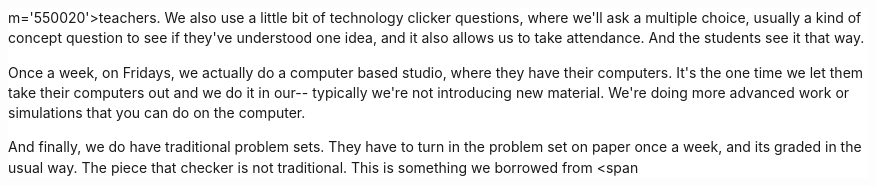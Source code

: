   m='550020'>teachers.</span> <span m='551410'>We</span> <span
  m='551560'>also</span> <span m='552270'>use</span> <span m='552540'>a</span>
  <span m='552610'>little</span> <span m='552820'>bit</span> <span
  m='552980'>of</span> <span m='553080'>technology</span> <span
  m='553710'>clicker</span> <span m='554060'>questions,</span> <span
  m='555090'>where</span> <span m='555340'>we'll</span> <span
  m='555520'>ask</span> <span m='555740'>a</span> <span
  m='556220'>multiple</span> <span m='556710'>choice,</span> <span
  m='557160'>usually</span> <span m='557500'>a</span> <span
  m='557580'>kind</span> <span m='557800'>of</span> <span
  m='557910'>concept</span> <span m='558410'>question</span> <span
  m='558920'>to</span> <span m='559040'>see</span> <span m='559290'>if</span>
  <span m='559440'>they've</span> <span m='559620'>understood</span> <span
  m='560940'>one</span> <span m='562890'>idea,</span> <span
  m='563800'>and</span> <span m='564290'>it</span> <span m='564410'>also</span>
  <span m='564690'>allows</span> <span m='565030'>us</span> <span
  m='565150'>to</span> <span m='565270'>take</span> <span
  m='565470'>attendance.</span> <span m='566850'>And</span> <span
  m='567020'>the</span> <span m='567100'>students</span> <span
  m='567530'>see</span> <span m='567660'>it</span> <span m='567800'>that</span>
  <span m='567990'>way.</span> </p><p><span m='569460'>Once</span> <span
  m='569750'>a</span> <span m='569810'>week,</span> <span m='570460'>on</span>
  <span m='570610'>Fridays,</span> <span m='571210'>we</span> <span
  m='571340'>actually</span> <span m='571620'>do</span> <span
  m='571790'>a</span> <span m='572270'>computer</span> <span
  m='572820'>based</span> <span m='573170'>studio,</span> <span
  m='573640'>where</span> <span m='573750'>they</span> <span
  m='573910'>have</span> <span m='574150'>their</span> <span
  m='574310'>computers.</span> <span m='574850'>It's</span> <span
  m='575000'>the</span> <span m='575050'>one</span> <span m='575220'>time</span>
  <span m='575770'>we</span> <span m='575970'>let</span> <span
  m='576150'>them</span> <span m='576300'>take</span> <span
  m='576520'>their</span> <span m='576660'>computers</span> <span
  m='577210'>out</span> <span m='578000'>and</span> <span m='578110'>we</span>
  <span m='578230'>do</span> <span m='578410'>it</span> <span
  m='578580'>in</span> <span m='578780'>our--</span> <span
  m='580730'>typically</span> <span m='581230'>we're</span> <span
  m='581360'>not</span> <span m='581560'>introducing</span> <span
  m='582150'>new</span> <span m='582280'>material.</span> <span
  m='582860'>We're</span> <span m='582970'>doing</span> <span
  m='583330'>more</span> <span m='583510'>advanced</span> <span
  m='584510'>work</span> <span m='584940'>or</span> <span
  m='585040'>simulations</span> <span m='585940'>that</span> <span
  m='586000'>you</span> <span m='586120'>can</span> <span m='586290'>do</span>
  <span m='586410'>on</span> <span m='586530'>the</span> <span
  m='586620'>computer.</span> </p><p><span m='588360'>And</span> <span
  m='588550'>finally,</span> <span m='589620'>we</span> <span
  m='589700'>do</span> <span m='589850'>have</span> <span
  m='590030'>traditional</span> <span m='590550'>problem</span> <span
  m='590930'>sets.</span> <span m='591740'>They</span> <span
  m='591850'>have</span> <span m='592010'>to</span> <span m='592130'>turn
  in</span> <span m='592480'>the</span> <span m='592560'>problem</span> <span
  m='593040'>set</span> <span m='593880'>on</span> <span m='594060'>paper</span>
  <span m='594570'>once</span> <span m='594840'>a</span> <span
  m='594900'>week,</span> <span m='595160'>and</span> <span
  m='595260'>its</span> <span m='595420'>graded</span> <span
  m='596250'>in</span> <span m='596430'>the</span> <span m='596530'>usual</span>
  <span m='596910'>way.</span> <span m='599270'>The</span> <span
  m='599440'>piece</span> <span m='599720'>that</span> <span
  m='599910'>checker</span> <span m='600270'>is</span> <span
  m='600390'>not</span> <span m='600670'>traditional.</span> <span
  m='601190'>This</span> <span m='601340'>is</span> <span
  m='601450'>something</span> <span m='601820'>we</span> <span
  m='601930'>borrowed</span> <span m='602440'>from</span> <span